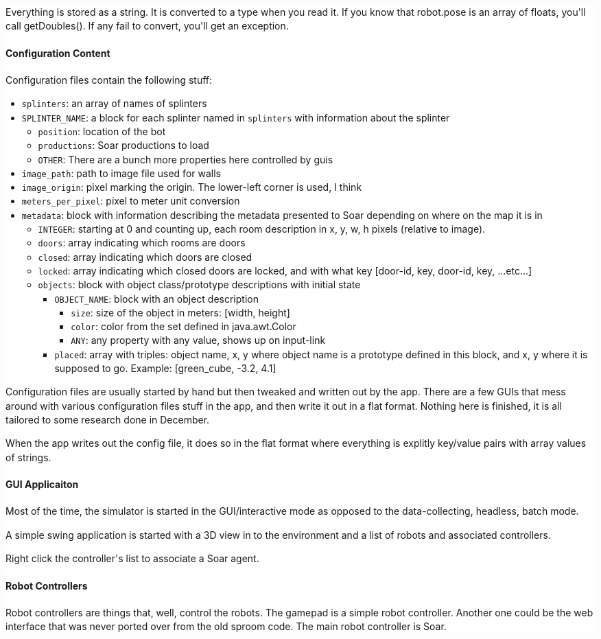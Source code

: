 Everything is stored as a string. It is converted to a type when you read it. If you know that robot.pose is an array of floats, you'll call getDoubles(). If any fail to convert, you'll get an exception.

#### Configuration Content ####

Configuration files contain the following stuff:

  * `splinters`: an array of names of splinters
  * `SPLINTER_NAME`: a block for each splinter named in `splinters` with information about the splinter
    * `position`: location of the bot
    * `productions`: Soar productions to load
    * `OTHER`: There are a bunch more properties here controlled by guis
  * `image_path`: path to image file used for walls
  * `image_origin`: pixel marking the origin. The lower-left corner is used, I think
  * `meters_per_pixel`: pixel to meter unit conversion
  * `metadata`: block with information describing the metadata presented to Soar depending on where on the map it is in
    * `INTEGER`: starting at 0 and counting up, each room description in x, y, w, h pixels (relative to image).
    * `doors`: array indicating which rooms are doors
    * `closed`: array indicating which doors are closed
    * `locked`: array indicating which closed doors are locked, and with what key [door-id, key, door-id, key, ...etc...]
    * `objects`: block with object class/prototype descriptions with initial state
      * `OBJECT_NAME`: block with an object description
        * `size`: size of the object in meters: [width, height]
        * `color`: color from the set defined in java.awt.Color
        * `ANY`: any property with any value, shows up on input-link
      * `placed`: array with triples: object name, x, y where object name is a prototype defined in this block, and x, y where it is supposed to go. Example: [green\_cube, -3.2, 4.1]

Configuration files are usually started by hand but then tweaked and written out by the app. There are a few GUIs that mess around with various configuration files stuff in the app, and then write it out in a flat format. Nothing here is finished, it is all tailored to some research done in December.

When the app writes out the config file, it does so in the flat format where everything is explitly key/value pairs with array values of strings.

#### GUI Applicaiton ####

Most of the time, the simulator is started in the GUI/interactive mode as opposed to the data-collecting, headless, batch mode.

A simple swing application is started with a 3D view in to the environment and a list of robots and associated controllers.

Right click the controller's list to associate a Soar agent.

#### Robot Controllers ####

Robot controllers are things that, well, control the robots. The gamepad is a simple robot controller. Another one could be the web interface that was never ported over from the old sproom code. The main robot controller is Soar.
